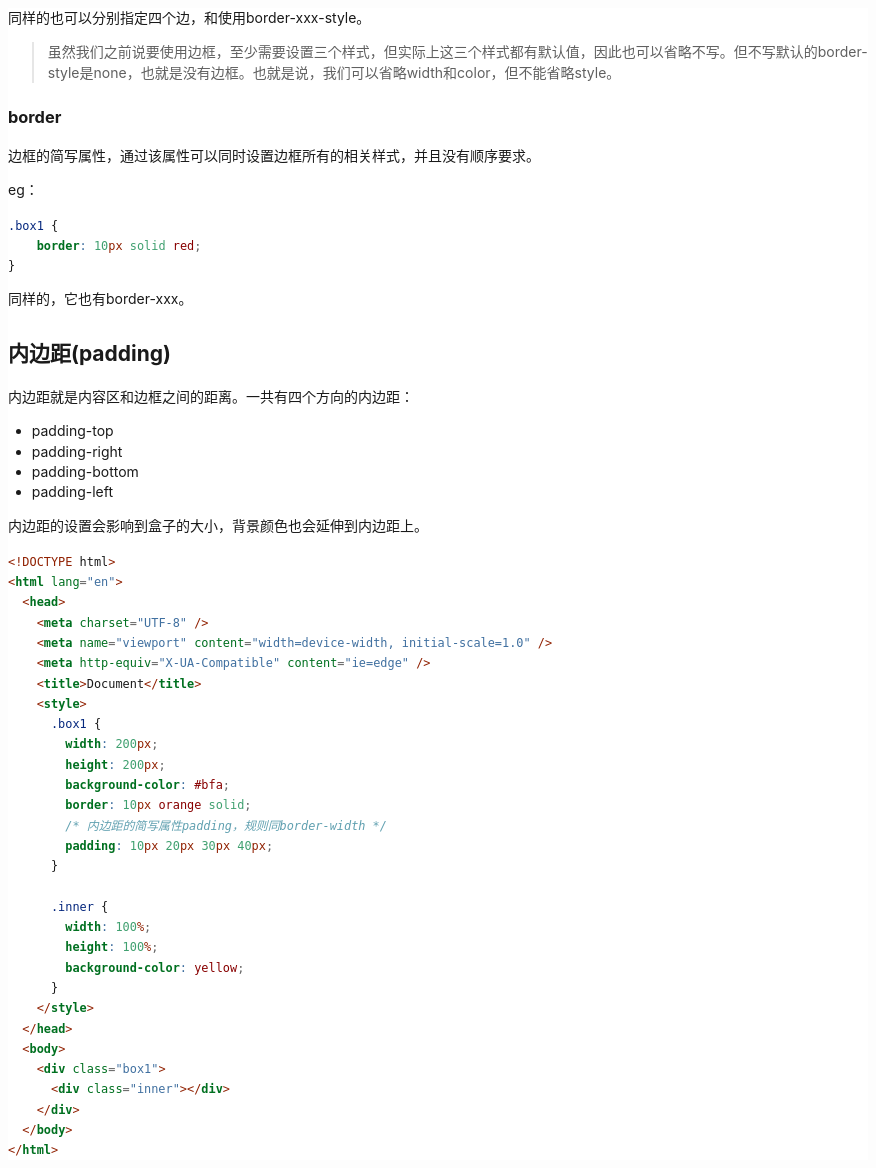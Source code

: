 同样的也可以分别指定四个边，和使用border-xxx-style。

> 虽然我们之前说要使用边框，至少需要设置三个样式，但实际上这三个样式都有默认值，因此也可以省略不写。但不写默认的border-style是none，也就是没有边框。也就是说，我们可以省略width和color，但不能省略style。

### border

边框的简写属性，通过该属性可以同时设置边框所有的相关样式，并且没有顺序要求。

eg：

```css
.box1 {
	border: 10px solid red;
}
```

同样的，它也有border-xxx。

## 内边距(padding)

内边距就是内容区和边框之间的距离。一共有四个方向的内边距：

- padding-top
- padding-right
- padding-bottom
- padding-left

内边距的设置会影响到盒子的大小，背景颜色也会延伸到内边距上。

```html
<!DOCTYPE html>
<html lang="en">
  <head>
    <meta charset="UTF-8" />
    <meta name="viewport" content="width=device-width, initial-scale=1.0" />
    <meta http-equiv="X-UA-Compatible" content="ie=edge" />
    <title>Document</title>
    <style>
      .box1 {
        width: 200px;
        height: 200px;
        background-color: #bfa;
        border: 10px orange solid;
        /* 内边距的简写属性padding，规则同border-width */
        padding: 10px 20px 30px 40px;
      }

      .inner {
        width: 100%;
        height: 100%;
        background-color: yellow;
      }
    </style>
  </head>
  <body>
    <div class="box1">
      <div class="inner"></div>
    </div>
  </body>
</html>

```
